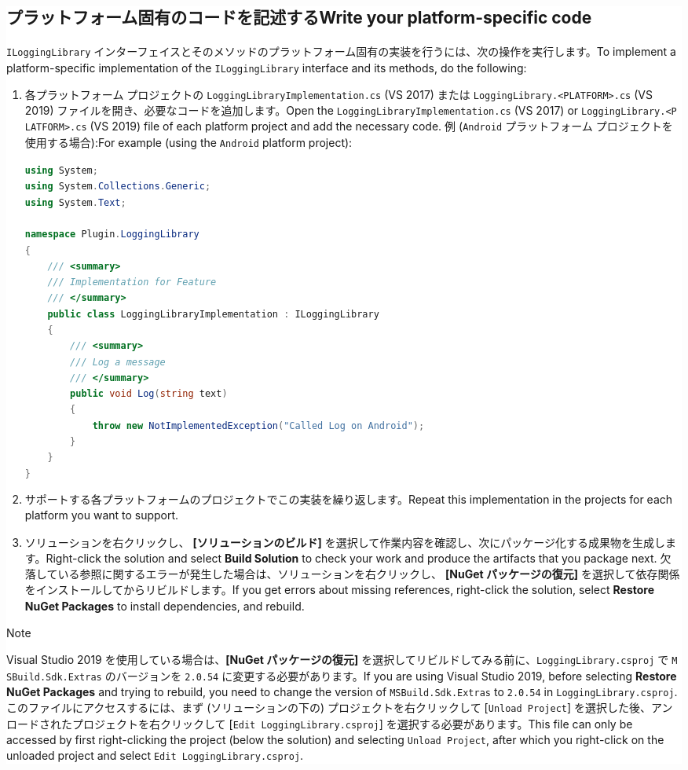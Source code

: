 ## <a name="write-your-platform-specific-code"></a><span data-ttu-id="2a539-139">プラットフォーム固有のコードを記述する</span><span class="sxs-lookup"><span data-stu-id="2a539-139">Write your platform-specific code</span></span>

<span data-ttu-id="2a539-140">`ILoggingLibrary` インターフェイスとそのメソッドのプラットフォーム固有の実装を行うには、次の操作を実行します。</span><span class="sxs-lookup"><span data-stu-id="2a539-140">To implement a platform-specific implementation of the `ILoggingLibrary` interface and its methods, do the following:</span></span>

1. <span data-ttu-id="2a539-141">各プラットフォーム プロジェクトの `LoggingLibraryImplementation.cs` (VS 2017) または `LoggingLibrary.<PLATFORM>.cs` (VS 2019) ファイルを開き、必要なコードを追加します。</span><span class="sxs-lookup"><span data-stu-id="2a539-141">Open the `LoggingLibraryImplementation.cs` (VS 2017) or `LoggingLibrary.<PLATFORM>.cs` (VS 2019) file of each platform project and add the necessary code.</span></span> <span data-ttu-id="2a539-142">例 (`Android` プラットフォーム プロジェクトを使用する場合):</span><span class="sxs-lookup"><span data-stu-id="2a539-142">For example (using the `Android` platform project):</span></span>

    ```cs
    using System;
    using System.Collections.Generic;
    using System.Text;

    namespace Plugin.LoggingLibrary
    {
        /// <summary>
        /// Implementation for Feature
        /// </summary>
        public class LoggingLibraryImplementation : ILoggingLibrary
        {
            /// <summary>
            /// Log a message
            /// </summary>
            public void Log(string text)
            {
                throw new NotImplementedException("Called Log on Android");
            }
        }
    }
    ```

1. <span data-ttu-id="2a539-143">サポートする各プラットフォームのプロジェクトでこの実装を繰り返します。</span><span class="sxs-lookup"><span data-stu-id="2a539-143">Repeat this implementation in the projects for each platform you want to support.</span></span>
1. <span data-ttu-id="2a539-144">ソリューションを右クリックし、 **[ソリューションのビルド]** を選択して作業内容を確認し、次にパッケージ化する成果物を生成します。</span><span class="sxs-lookup"><span data-stu-id="2a539-144">Right-click the solution and select **Build Solution** to check your work and produce the artifacts that you package next.</span></span> <span data-ttu-id="2a539-145">欠落している参照に関するエラーが発生した場合は、ソリューションを右クリックし、 **[NuGet パッケージの復元]** を選択して依存関係をインストールしてからリビルドします。</span><span class="sxs-lookup"><span data-stu-id="2a539-145">If you get errors about missing references, right-click the solution, select **Restore NuGet Packages** to install dependencies, and rebuild.</span></span>

> [!Note]
> <span data-ttu-id="2a539-146">Visual Studio 2019 を使用している場合は、**[NuGet パッケージの復元]** を選択してリビルドしてみる前に、`LoggingLibrary.csproj` で `MSBuild.Sdk.Extras` のバージョンを `2.0.54` に変更する必要があります。</span><span class="sxs-lookup"><span data-stu-id="2a539-146">If you are using Visual Studio 2019, before selecting **Restore NuGet Packages** and trying to rebuild, you need to change the version of `MSBuild.Sdk.Extras` to `2.0.54` in `LoggingLibrary.csproj`.</span></span> <span data-ttu-id="2a539-147">このファイルにアクセスするには、まず (ソリューションの下の) プロジェクトを右クリックして [`Unload Project`] を選択した後、アンロードされたプロジェクトを右クリックして [`Edit LoggingLibrary.csproj`] を選択する必要があります。</span><span class="sxs-lookup"><span data-stu-id="2a539-147">This file can only be accessed by first right-clicking the project (below the solution) and selecting `Unload Project`, after which you right-click on the unloaded project and select `Edit LoggingLibrary.csproj`.</span></span>
